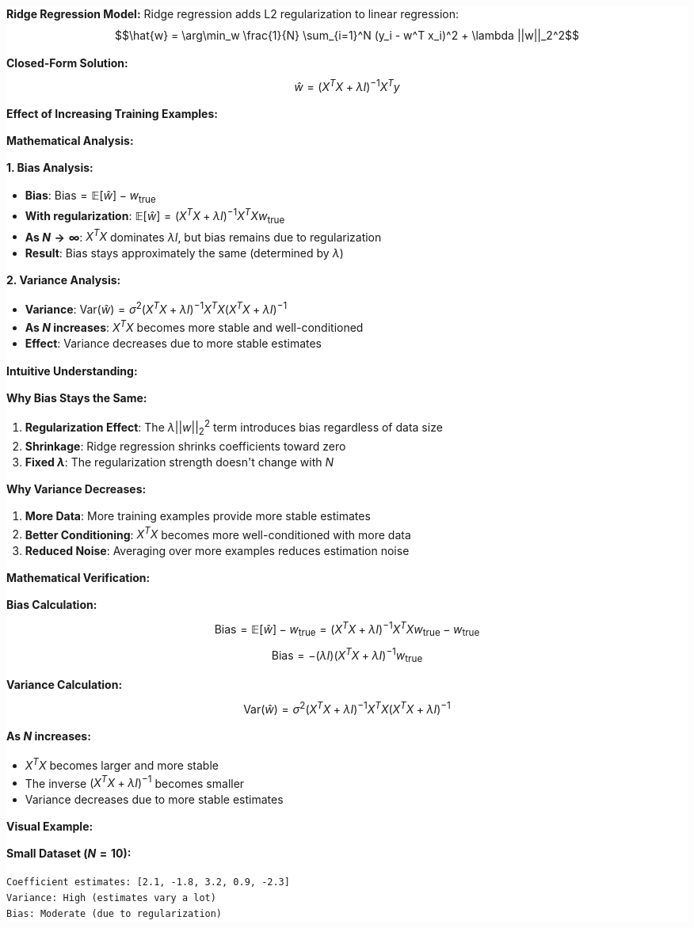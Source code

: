 **Ridge Regression Model:**
Ridge regression adds L2 regularization to linear regression:
$$\hat{w} = \arg\min_w \frac{1}{N} \sum_{i=1}^N (y_i - w^T x_i)^2 + \lambda ||w||_2^2$$

**Closed-Form Solution:**
$$\hat{w} = (X^T X + \lambda I)^{-1} X^T y$$

**Effect of Increasing Training Examples:**

**Mathematical Analysis:**

**1. Bias Analysis:**
- **Bias**: $\text{Bias} = \mathbb{E}[\hat{w}] - w_{\text{true}}$
- **With regularization**: $\mathbb{E}[\hat{w}] = (X^T X + \lambda I)^{-1} X^T X w_{\text{true}}$
- **As $N \to \infty$**: $X^T X$ dominates $\lambda I$, but bias remains due to regularization
- **Result**: Bias stays approximately the same (determined by $\lambda$)

**2. Variance Analysis:**
- **Variance**: $\text{Var}(\hat{w}) = \sigma^2 (X^T X + \lambda I)^{-1} X^T X (X^T X + \lambda I)^{-1}$
- **As $N$ increases**: $X^T X$ becomes more stable and well-conditioned
- **Effect**: Variance decreases due to more stable estimates

**Intuitive Understanding:**

**Why Bias Stays the Same:**
1. **Regularization Effect**: The $\lambda ||w||_2^2$ term introduces bias regardless of data size
2. **Shrinkage**: Ridge regression shrinks coefficients toward zero
3. **Fixed $\lambda$**: The regularization strength doesn't change with $N$

**Why Variance Decreases:**
1. **More Data**: More training examples provide more stable estimates
2. **Better Conditioning**: $X^T X$ becomes more well-conditioned with more data
3. **Reduced Noise**: Averaging over more examples reduces estimation noise

**Mathematical Verification:**

**Bias Calculation:**
$$\text{Bias} = \mathbb{E}[\hat{w}] - w_{\text{true}} = (X^T X + \lambda I)^{-1} X^T X w_{\text{true}} - w_{\text{true}}$$
$$\text{Bias} = -(\lambda I)(X^T X + \lambda I)^{-1} w_{\text{true}}$$

**Variance Calculation:**
$$\text{Var}(\hat{w}) = \sigma^2 (X^T X + \lambda I)^{-1} X^T X (X^T X + \lambda I)^{-1}$$

**As $N$ increases:**
- $X^T X$ becomes larger and more stable
- The inverse $(X^T X + \lambda I)^{-1}$ becomes smaller
- Variance decreases due to more stable estimates

**Visual Example:**

**Small Dataset ($N = 10$):**
```
Coefficient estimates: [2.1, -1.8, 3.2, 0.9, -2.3]
Variance: High (estimates vary a lot)
Bias: Moderate (due to regularization)
```
